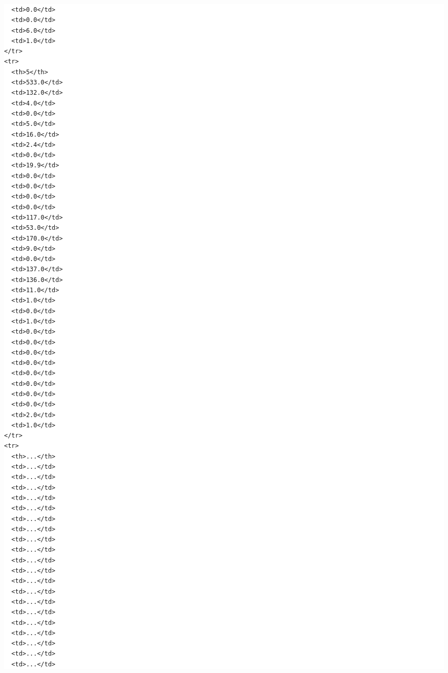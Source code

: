       <td>0.0</td>
      <td>0.0</td>
      <td>6.0</td>
      <td>1.0</td>
    </tr>
    <tr>
      <th>5</th>
      <td>533.0</td>
      <td>132.0</td>
      <td>4.0</td>
      <td>0.0</td>
      <td>5.0</td>
      <td>16.0</td>
      <td>2.4</td>
      <td>0.0</td>
      <td>19.9</td>
      <td>0.0</td>
      <td>0.0</td>
      <td>0.0</td>
      <td>0.0</td>
      <td>117.0</td>
      <td>53.0</td>
      <td>170.0</td>
      <td>9.0</td>
      <td>0.0</td>
      <td>137.0</td>
      <td>136.0</td>
      <td>11.0</td>
      <td>1.0</td>
      <td>0.0</td>
      <td>1.0</td>
      <td>0.0</td>
      <td>0.0</td>
      <td>0.0</td>
      <td>0.0</td>
      <td>0.0</td>
      <td>0.0</td>
      <td>0.0</td>
      <td>0.0</td>
      <td>2.0</td>
      <td>1.0</td>
    </tr>
    <tr>
      <th>...</th>
      <td>...</td>
      <td>...</td>
      <td>...</td>
      <td>...</td>
      <td>...</td>
      <td>...</td>
      <td>...</td>
      <td>...</td>
      <td>...</td>
      <td>...</td>
      <td>...</td>
      <td>...</td>
      <td>...</td>
      <td>...</td>
      <td>...</td>
      <td>...</td>
      <td>...</td>
      <td>...</td>
      <td>...</td>
      <td>...</td>
